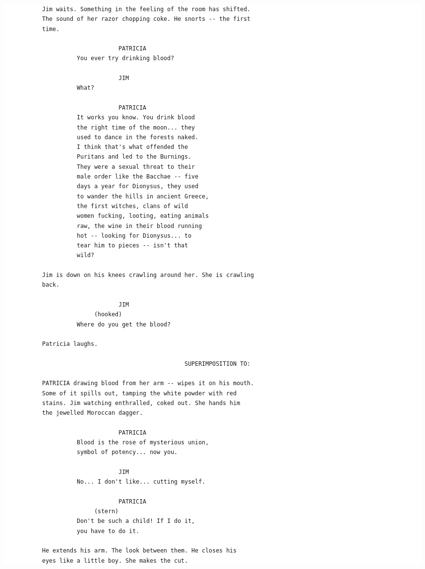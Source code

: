                Jim waits. Something in the feeling of the room has shifted. 
               The sound of her razor chopping coke. He snorts -- the first 
               time.

                                     PATRICIA
                         You ever try drinking blood?

                                     JIM
                         What?

                                     PATRICIA
                         It works you know. You drink blood 
                         the right time of the moon... they 
                         used to dance in the forests naked. 
                         I think that's what offended the 
                         Puritans and led to the Burnings. 
                         They were a sexual threat to their 
                         male order like the Bacchae -- five 
                         days a year for Dionysus, they used 
                         to wander the hills in ancient Greece, 
                         the first witches, clans of wild 
                         women fucking, looting, eating animals 
                         raw, the wine in their blood running 
                         hot -- looking for Dionysus... to 
                         tear him to pieces -- isn't that 
                         wild?

               Jim is down on his knees crawling around her. She is crawling 
               back.

                                     JIM
                              (hooked)
                         Where do you get the blood?

               Patricia laughs.

                                                        SUPERIMPOSITION TO:

               PATRICIA drawing blood from her arm -- wipes it on his mouth. 
               Some of it spills out, tamping the white powder with red 
               stains. Jim watching enthralled, coked out. She hands him 
               the jewelled Moroccan dagger.

                                     PATRICIA
                         Blood is the rose of mysterious union, 
                         symbol of potency... now you.

                                     JIM
                         No... I don't like... cutting myself.

                                     PATRICIA
                              (stern)
                         Don't be such a child! If I do it, 
                         you have to do it.

               He extends his arm. The look between them. He closes his 
               eyes like a little boy. She makes the cut.
